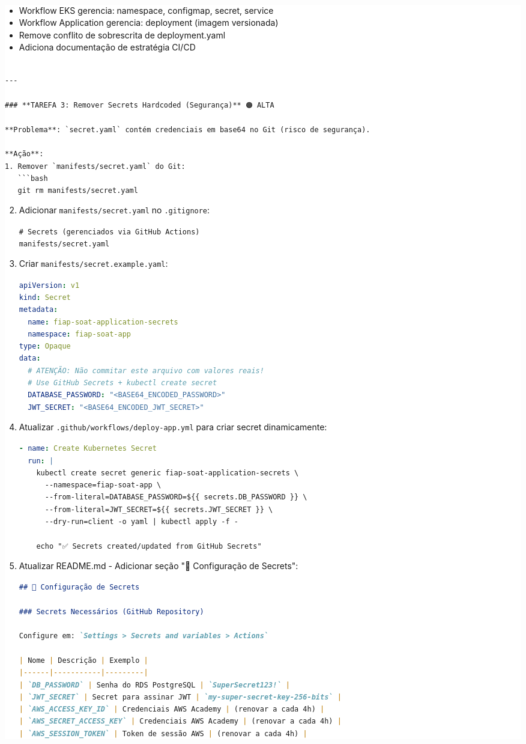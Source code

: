 - Workflow EKS gerencia: namespace, configmap, secret, service
- Workflow Application gerencia: deployment (imagem versionada)
- Remove conflito de sobrescrita de deployment.yaml
- Adiciona documentação de estratégia CI/CD
```

---

### **TAREFA 3: Remover Secrets Hardcoded (Segurança)** 🟠 ALTA

**Problema**: `secret.yaml` contém credenciais em base64 no Git (risco de segurança).

**Ação**:
1. Remover `manifests/secret.yaml` do Git:
   ```bash
   git rm manifests/secret.yaml
   ```

2. Adicionar `manifests/secret.yaml` no `.gitignore`:
   ```
   # Secrets (gerenciados via GitHub Actions)
   manifests/secret.yaml
   ```

3. Criar `manifests/secret.example.yaml`:
   ```yaml
   apiVersion: v1
   kind: Secret
   metadata:
     name: fiap-soat-application-secrets
     namespace: fiap-soat-app
   type: Opaque
   data:
     # ATENÇÃO: Não commitar este arquivo com valores reais!
     # Use GitHub Secrets + kubectl create secret
     DATABASE_PASSWORD: "<BASE64_ENCODED_PASSWORD>"
     JWT_SECRET: "<BASE64_ENCODED_JWT_SECRET>"
   ```

4. Atualizar `.github/workflows/deploy-app.yml` para criar secret dinamicamente:
   ```yaml
   - name: Create Kubernetes Secret
     run: |
       kubectl create secret generic fiap-soat-application-secrets \
         --namespace=fiap-soat-app \
         --from-literal=DATABASE_PASSWORD=${{ secrets.DB_PASSWORD }} \
         --from-literal=JWT_SECRET=${{ secrets.JWT_SECRET }} \
         --dry-run=client -o yaml | kubectl apply -f -
       
       echo "✅ Secrets created/updated from GitHub Secrets"
   ```

5. Atualizar README.md - Adicionar seção "🔐 Configuração de Secrets":
   ```markdown
   ## 🔐 Configuração de Secrets
   
   ### Secrets Necessários (GitHub Repository)
   
   Configure em: `Settings > Secrets and variables > Actions`
   
   | Nome | Descrição | Exemplo |
   |------|-----------|---------|
   | `DB_PASSWORD` | Senha do RDS PostgreSQL | `SuperSecret123!` |
   | `JWT_SECRET` | Secret para assinar JWT | `my-super-secret-key-256-bits` |
   | `AWS_ACCESS_KEY_ID` | Credenciais AWS Academy | (renovar a cada 4h) |
   | `AWS_SECRET_ACCESS_KEY` | Credenciais AWS Academy | (renovar a cada 4h) |
   | `AWS_SESSION_TOKEN` | Token de sessão AWS | (renovar a cada 4h) |
   ```
